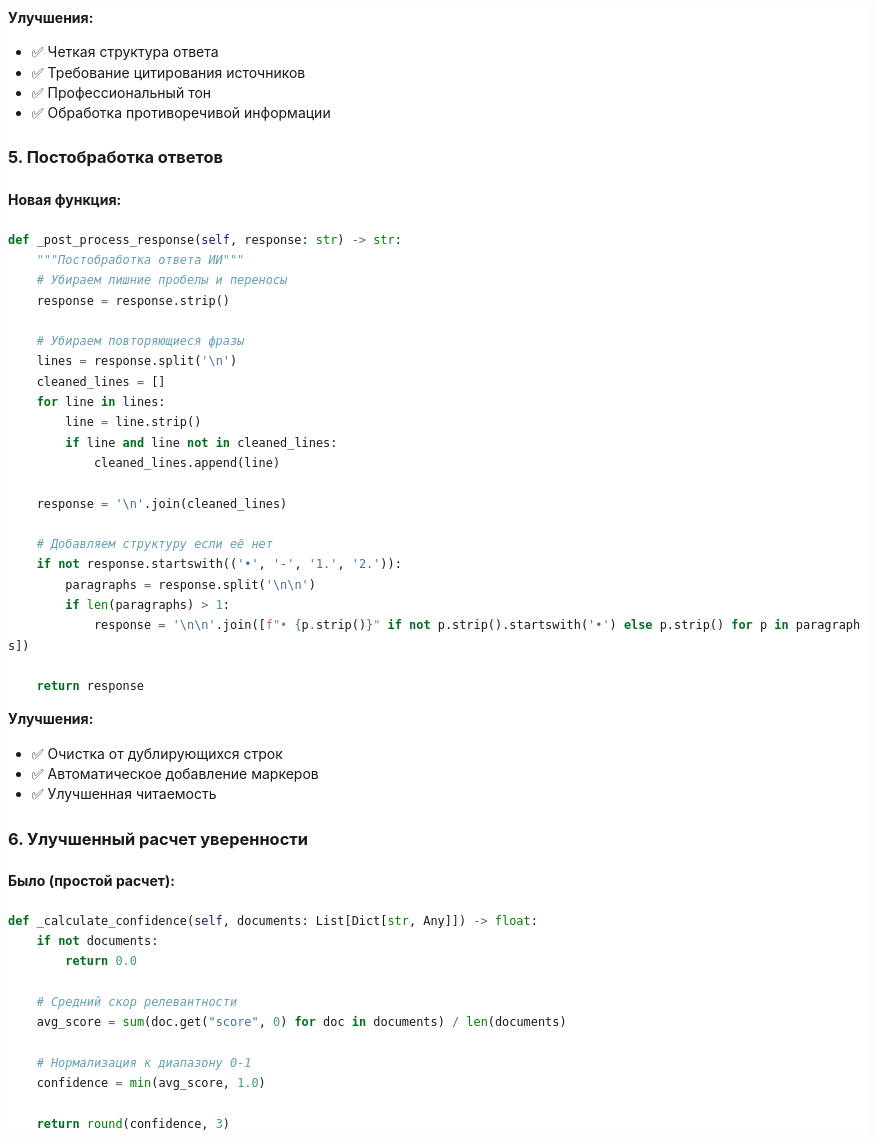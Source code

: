 **Улучшения:**
- ✅ Четкая структура ответа
- ✅ Требование цитирования источников
- ✅ Профессиональный тон
- ✅ Обработка противоречивой информации

### 5. **Постобработка ответов**

#### **Новая функция:**
```python
def _post_process_response(self, response: str) -> str:
    """Постобработка ответа ИИ"""
    # Убираем лишние пробелы и переносы
    response = response.strip()
    
    # Убираем повторяющиеся фразы
    lines = response.split('\n')
    cleaned_lines = []
    for line in lines:
        line = line.strip()
        if line and line not in cleaned_lines:
            cleaned_lines.append(line)
    
    response = '\n'.join(cleaned_lines)
    
    # Добавляем структуру если её нет
    if not response.startswith(('•', '-', '1.', '2.')):
        paragraphs = response.split('\n\n')
        if len(paragraphs) > 1:
            response = '\n\n'.join([f"• {p.strip()}" if not p.strip().startswith('•') else p.strip() for p in paragraphs])
    
    return response
```

**Улучшения:**
- ✅ Очистка от дублирующихся строк
- ✅ Автоматическое добавление маркеров
- ✅ Улучшенная читаемость

### 6. **Улучшенный расчет уверенности**

#### **Было (простой расчет):**
```python
def _calculate_confidence(self, documents: List[Dict[str, Any]]) -> float:
    if not documents:
        return 0.0
    
    # Средний скор релевантности
    avg_score = sum(doc.get("score", 0) for doc in documents) / len(documents)
    
    # Нормализация к диапазону 0-1
    confidence = min(avg_score, 1.0)
    
    return round(confidence, 3)
```
